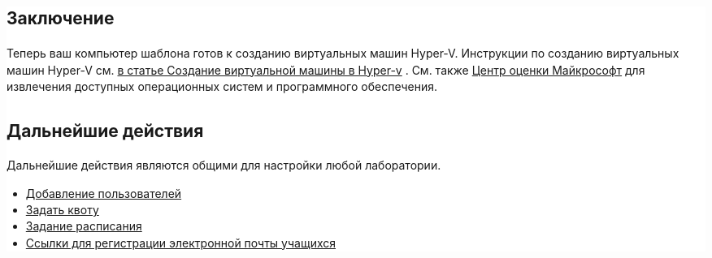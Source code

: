 ## <a name="conclusion"></a>Заключение

Теперь ваш компьютер шаблона готов к созданию виртуальных машин Hyper-V.   Инструкции по созданию виртуальных машин Hyper-V см. [в статье Создание виртуальной машины в Hyper-v](https://docs.microsoft.com/windows-server/virtualization/hyper-v/get-started/create-a-virtual-machine-in-hyper-v) .  См. также [Центр оценки Майкрософт](https://www.microsoft.com/evalcenter/) для извлечения доступных операционных систем и программного обеспечения.

## <a name="next-steps"></a>Дальнейшие действия

Дальнейшие действия являются общими для настройки любой лаборатории.

- [Добавление пользователей](tutorial-setup-classroom-lab.md#add-users-to-the-lab)
- [Задать квоту](how-to-configure-student-usage.md#set-quotas-for-users)
- [Задание расписания](tutorial-setup-classroom-lab.md#set-a-schedule-for-the-lab)
- [Ссылки для регистрации электронной почты учащихся](how-to-configure-student-usage.md#send-invitations-to-users)